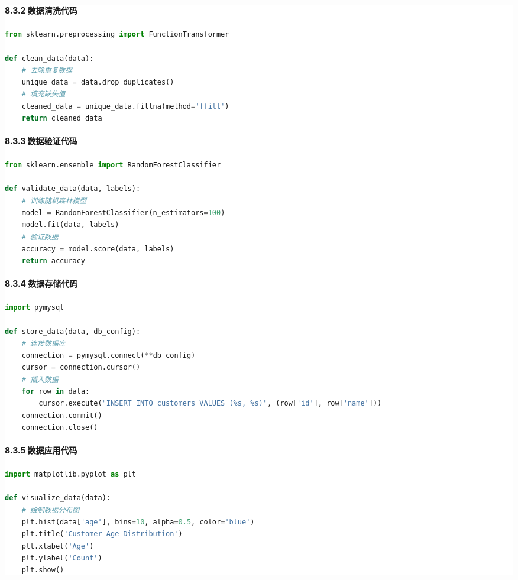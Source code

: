 #### 8.3.2 数据清洗代码
```python
from sklearn.preprocessing import FunctionTransformer

def clean_data(data):
    # 去除重复数据
    unique_data = data.drop_duplicates()
    # 填充缺失值
    cleaned_data = unique_data.fillna(method='ffill')
    return cleaned_data
```

#### 8.3.3 数据验证代码
```python
from sklearn.ensemble import RandomForestClassifier

def validate_data(data, labels):
    # 训练随机森林模型
    model = RandomForestClassifier(n_estimators=100)
    model.fit(data, labels)
    # 验证数据
    accuracy = model.score(data, labels)
    return accuracy
```

#### 8.3.4 数据存储代码
```python
import pymysql

def store_data(data, db_config):
    # 连接数据库
    connection = pymysql.connect(**db_config)
    cursor = connection.cursor()
    # 插入数据
    for row in data:
        cursor.execute("INSERT INTO customers VALUES (%s, %s)", (row['id'], row['name']))
    connection.commit()
    connection.close()
```

#### 8.3.5 数据应用代码
```python
import matplotlib.pyplot as plt

def visualize_data(data):
    # 绘制数据分布图
    plt.hist(data['age'], bins=10, alpha=0.5, color='blue')
    plt.title('Customer Age Distribution')
    plt.xlabel('Age')
    plt.ylabel('Count')
    plt.show()
```
